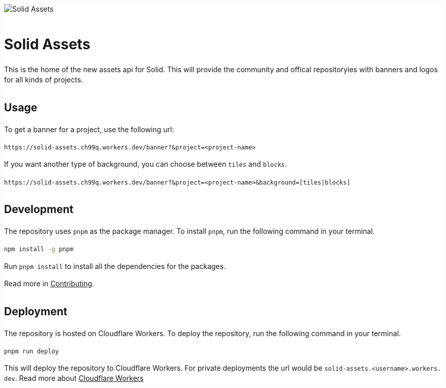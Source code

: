 <p>
  <img width="100%" src="https://solid-assets.ch99q.workers.dev/banner?type=core&project=assets" alt="Solid Assets">
</p>

# Solid Assets

This is the home of the new assets api for Solid. This will provide the community and offical repositoryies with banners and logos for all kinds of projects.

## Usage

To get a banner for a project, use the following url:

```https://solid-assets.ch99q.workers.dev/banner?&project=<project-name>```

If you want another type of background, you can choose between `tiles` and `blocks`.

```https://solid-assets.ch99q.workers.dev/banner?&project=<project-name>&background=[tiles|blocks]```

## Development

The repository uses `pnpm` as the package manager. To install `pnpm`, run the following command in your terminal.

```bash
npm install -g pnpm
```

Run `pnpm install` to install all the dependencies for the packages.

Read more in [Contributing](CONTRIBUTING.md).

## Deployment

The repository is hosted on Cloudflare Workers. To deploy the repository, run the following command in your terminal.

```bash
pnpm run deploy
```

This will deploy the repository to Cloudflare Workers. For private deployments the url would be `solid-assets.<username>.workers.dev`.
Read more about [Cloudflare Workers](https://developers.cloudflare.com/workers/get-started/guide/#8-publish-your-project)